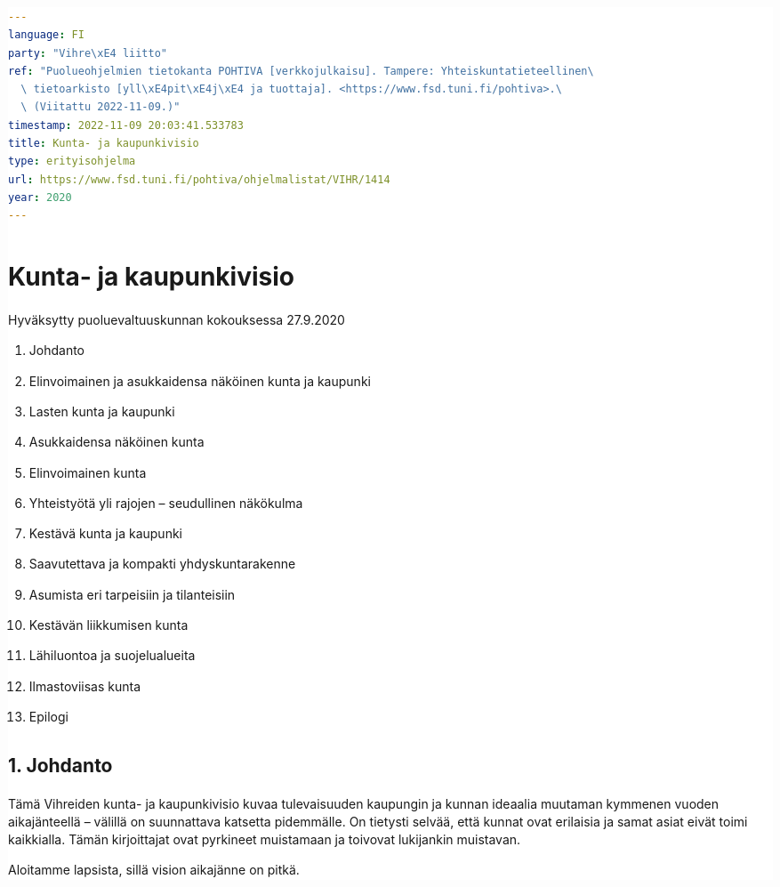 ```yaml
---
language: FI
party: "Vihre\xE4 liitto"
ref: "Puolueohjelmien tietokanta POHTIVA [verkkojulkaisu]. Tampere: Yhteiskuntatieteellinen\
  \ tietoarkisto [yll\xE4pit\xE4j\xE4 ja tuottaja]. <https://www.fsd.tuni.fi/pohtiva>.\
  \ (Viitattu 2022-11-09.)"
timestamp: 2022-11-09 20:03:41.533783
title: Kunta- ja kaupunkivisio
type: erityisohjelma
url: https://www.fsd.tuni.fi/pohtiva/ohjelmalistat/VIHR/1414
year: 2020
---
```



# Kunta- ja kaupunkivisio


Hyväksytty puoluevaltuuskunnan kokouksessa 27.9.2020


1. Johdanto


2. Elinvoimainen ja asukkaidensa näköinen kunta ja kaupunki


1. Lasten kunta ja kaupunki
2. Asukkaidensa näköinen kunta
3. Elinvoimainen kunta
4. Yhteistyötä yli rajojen – seudullinen näkökulma


3. Kestävä kunta ja kaupunki


1. Saavutettava ja kompakti yhdyskuntarakenne
2. Asumista eri tarpeisiin ja tilanteisiin
3. Kestävän liikkumisen kunta
4. Lähiluontoa ja suojelualueita
5. Ilmastoviisas kunta


4. Epilogi


## 1. Johdanto


Tämä Vihreiden kunta- ja kaupunkivisio kuvaa tulevaisuuden kaupungin ja kunnan
ideaalia muutaman kymmenen vuoden aikajänteellä – välillä on suunnattava
katsetta pidemmälle. On tietysti selvää, että kunnat ovat erilaisia ja samat
asiat eivät toimi kaikkialla. Tämän kirjoittajat ovat pyrkineet muistamaan ja
toivovat lukijankin muistavan.


Aloitamme lapsista, sillä vision aikajänne on pitkä.
